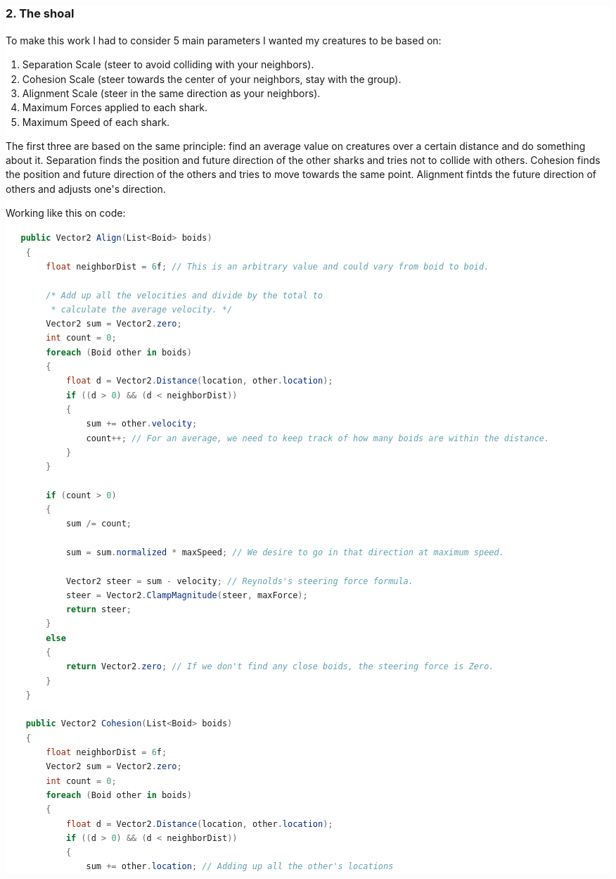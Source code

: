 ### 2. The shoal

To make this work I had to consider 5 main parameters I wanted my creatures to be based on:

1. Separation Scale (steer to avoid colliding with your neighbors).
2. Cohesion Scale (steer towards the center of your neighbors, stay with the group).
3. Alignment Scale (steer in the same direction as your neighbors).
4. Maximum Forces applied to each shark.
5. Maximum Speed of each shark.

The first three are based on the same principle: find an average value on creatures over a certain distance and do something about it. Separation finds the position and future direction of the other sharks and tries not to collide with others. Cohesion finds the position and future direction of the others and tries to move towards the same point. Alignment fintds the future direction of others and adjusts one's direction.

Working like this on code:

```c#
   public Vector2 Align(List<Boid> boids)
    {
        float neighborDist = 6f; // This is an arbitrary value and could vary from boid to boid.

        /* Add up all the velocities and divide by the total to
         * calculate the average velocity. */
        Vector2 sum = Vector2.zero;
        int count = 0;
        foreach (Boid other in boids)
        {
            float d = Vector2.Distance(location, other.location);
            if ((d > 0) && (d < neighborDist))
            {
                sum += other.velocity;
                count++; // For an average, we need to keep track of how many boids are within the distance.
            }
        }

        if (count > 0)
        {
            sum /= count;

            sum = sum.normalized * maxSpeed; // We desire to go in that direction at maximum speed.

            Vector2 steer = sum - velocity; // Reynolds's steering force formula.
            steer = Vector2.ClampMagnitude(steer, maxForce);
            return steer;
        }
        else
        {
            return Vector2.zero; // If we don't find any close boids, the steering force is Zero.
        }
    }

    public Vector2 Cohesion(List<Boid> boids)
    {
        float neighborDist = 6f;
        Vector2 sum = Vector2.zero;
        int count = 0;
        foreach (Boid other in boids)
        {
            float d = Vector2.Distance(location, other.location);
            if ((d > 0) && (d < neighborDist))
            {
                sum += other.location; // Adding up all the other's locations
```